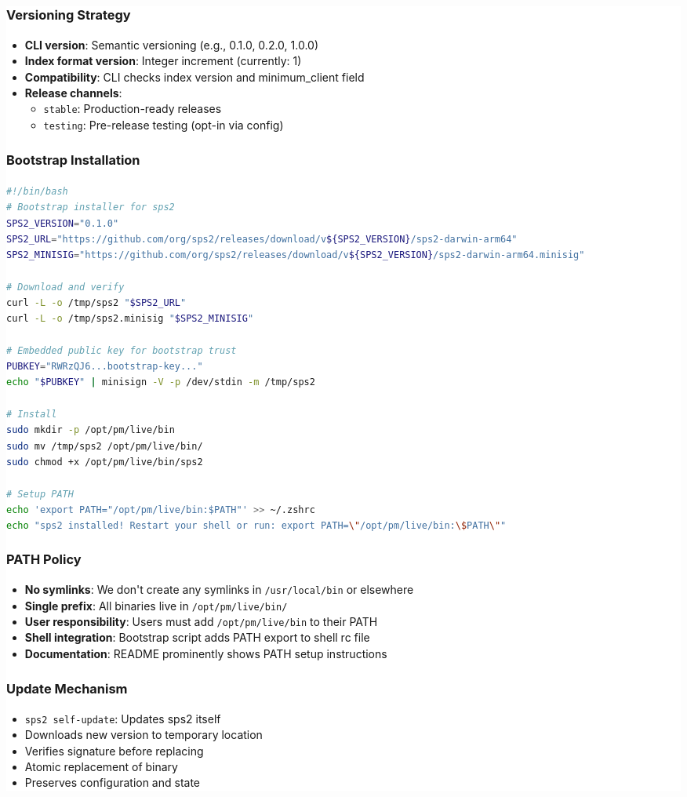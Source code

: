 ### Versioning Strategy

- **CLI version**: Semantic versioning (e.g., 0.1.0, 0.2.0, 1.0.0)
- **Index format version**: Integer increment (currently: 1)
- **Compatibility**: CLI checks index version and minimum_client field
- **Release channels**:
  - `stable`: Production-ready releases
  - `testing`: Pre-release testing (opt-in via config)

### Bootstrap Installation

```bash
#!/bin/bash
# Bootstrap installer for sps2
SPS2_VERSION="0.1.0"
SPS2_URL="https://github.com/org/sps2/releases/download/v${SPS2_VERSION}/sps2-darwin-arm64"
SPS2_MINISIG="https://github.com/org/sps2/releases/download/v${SPS2_VERSION}/sps2-darwin-arm64.minisig"

# Download and verify
curl -L -o /tmp/sps2 "$SPS2_URL"
curl -L -o /tmp/sps2.minisig "$SPS2_MINISIG"

# Embedded public key for bootstrap trust
PUBKEY="RWRzQJ6...bootstrap-key..."
echo "$PUBKEY" | minisign -V -p /dev/stdin -m /tmp/sps2

# Install
sudo mkdir -p /opt/pm/live/bin
sudo mv /tmp/sps2 /opt/pm/live/bin/
sudo chmod +x /opt/pm/live/bin/sps2

# Setup PATH
echo 'export PATH="/opt/pm/live/bin:$PATH"' >> ~/.zshrc
echo "sps2 installed! Restart your shell or run: export PATH=\"/opt/pm/live/bin:\$PATH\""
```

### PATH Policy

- **No symlinks**: We don't create any symlinks in `/usr/local/bin` or elsewhere
- **Single prefix**: All binaries live in `/opt/pm/live/bin/`
- **User responsibility**: Users must add `/opt/pm/live/bin` to their PATH
- **Shell integration**: Bootstrap script adds PATH export to shell rc file
- **Documentation**: README prominently shows PATH setup instructions

### Update Mechanism

- `sps2 self-update`: Updates sps2 itself
- Downloads new version to temporary location
- Verifies signature before replacing
- Atomic replacement of binary
- Preserves configuration and state
